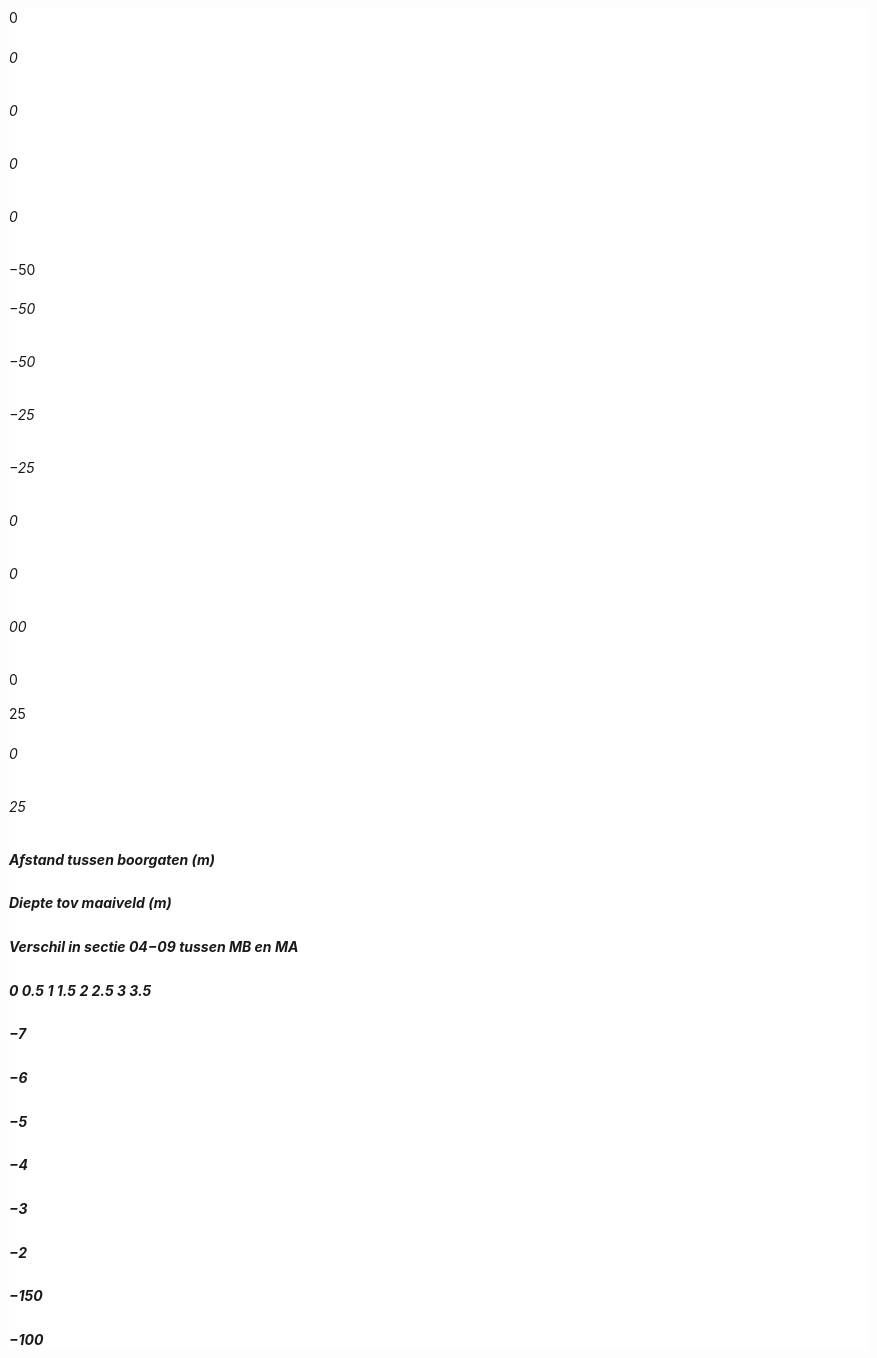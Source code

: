  0 

###### 0 

###### 0 

###### 0 

###### 0 

 −50 

###### −50 

###### −50 

###### −25 

###### −25 

###### 0 

###### 0 

###### 00 

 0 

 25 

###### 0 

###### 25 

##### Afstand tussen boorgaten (m) 

##### Diepte tov maaiveld (m) 

##### Verschil in sectie 04−09 tussen MB en MA 

##### 0 0.5 1 1.5 2 2.5 3 3.5 

##### −7 

##### −6 

##### −5 

##### −4 

##### −3 

##### −2 

##### −150 

##### −100 
